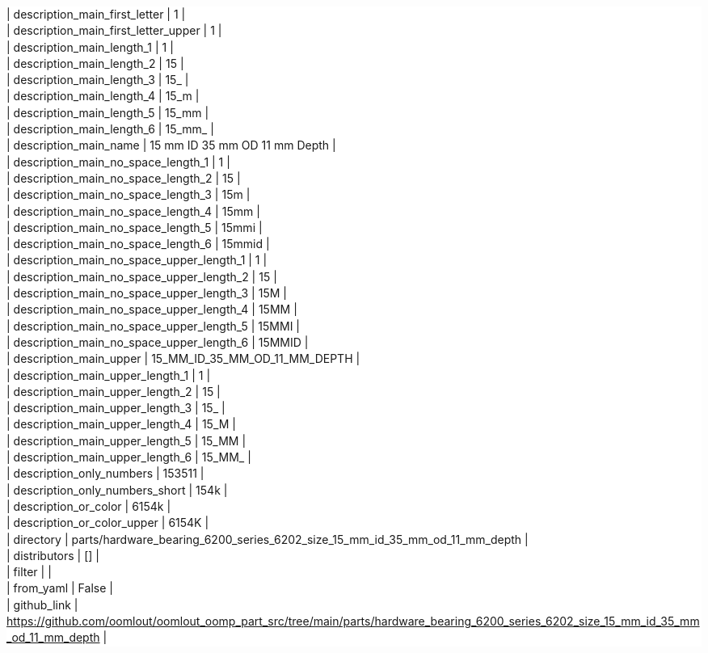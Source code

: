 | description_main_first_letter | 1 |  
| description_main_first_letter_upper | 1 |  
| description_main_length_1 | 1 |  
| description_main_length_2 | 15 |  
| description_main_length_3 | 15_ |  
| description_main_length_4 | 15_m |  
| description_main_length_5 | 15_mm |  
| description_main_length_6 | 15_mm_ |  
| description_main_name | 15 mm ID 35 mm OD 11 mm Depth |  
| description_main_no_space_length_1 | 1 |  
| description_main_no_space_length_2 | 15 |  
| description_main_no_space_length_3 | 15m |  
| description_main_no_space_length_4 | 15mm |  
| description_main_no_space_length_5 | 15mmi |  
| description_main_no_space_length_6 | 15mmid |  
| description_main_no_space_upper_length_1 | 1 |  
| description_main_no_space_upper_length_2 | 15 |  
| description_main_no_space_upper_length_3 | 15M |  
| description_main_no_space_upper_length_4 | 15MM |  
| description_main_no_space_upper_length_5 | 15MMI |  
| description_main_no_space_upper_length_6 | 15MMID |  
| description_main_upper | 15_MM_ID_35_MM_OD_11_MM_DEPTH |  
| description_main_upper_length_1 | 1 |  
| description_main_upper_length_2 | 15 |  
| description_main_upper_length_3 | 15_ |  
| description_main_upper_length_4 | 15_M |  
| description_main_upper_length_5 | 15_MM |  
| description_main_upper_length_6 | 15_MM_ |  
| description_only_numbers | 153511 |  
| description_only_numbers_short | 154k |  
| description_or_color | 6154k |  
| description_or_color_upper | 6154K |  
| directory | parts/hardware_bearing_6200_series_6202_size_15_mm_id_35_mm_od_11_mm_depth |  
| distributors | [] |  
| filter |  |  
| from_yaml | False |  
| github_link | https://github.com/oomlout/oomlout_oomp_part_src/tree/main/parts/hardware_bearing_6200_series_6202_size_15_mm_id_35_mm_od_11_mm_depth |  